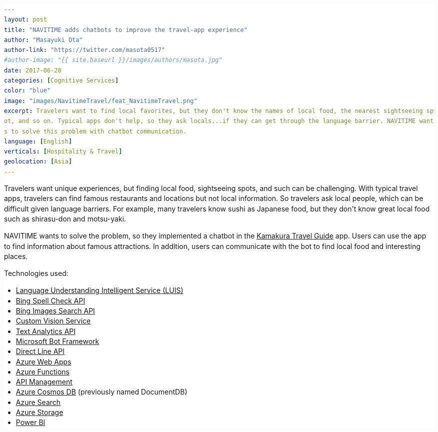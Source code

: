 ```yaml
---
layout: post
title: "NAVITIME adds chatbots to improve the travel-app experience"
author: "Masayuki Ota"
author-link: "https://twitter.com/masota0517"
#author-image: "{{ site.baseurl }}/images/authors/masota.jpg"
date: 2017-06-28
categories: [Cognitive Services]
color: "blue"
image: "images/NavitimeTravel/feat_NavitimeTravel.png"
excerpt: Travelers want to find local favorites, but they don't know the names of local food, the nearest sightseeing spot, and so on. Typical apps don't help, so they ask locals...if they can get through the language barrier. NAVITIME wants to solve this problem with chatbot communication.
language: [English]
verticals: [Hospitality & Travel]
geolocation: [Asia]
---
```


Travelers want unique experiences, but finding local food, sightseeing spots, and such can be challenging. With typical travel apps, travelers can find famous restaurants and locations but not local information. So travelers ask local people, which can be difficult given language barriers. For example, many travelers know sushi as Japanese food, but they don't know great local food such as shirasu-don and motsu-yaki.

NAVITIME wants to solve the problem, so they implemented a chatbot in the [Kamakura Travel Guide](https://itunes.apple.com/us/app/kamakura-travel-guide-navitime-travel/id1192214617) app. Users can use the app to find information about famous attractions. In addition, users can communicate with the bot to find local food and interesting places.

<iframe src="https://www.youtube.com/embed/DP0eifl98zM" width="560" height="315" allowfullscreen frameborder="0"></iframe>

Technologies used:

- [Language Understanding Intelligent Service (LUIS)](https://docs.microsoft.com/en-us/azure/cognitive-services/LUIS/home)
- [Bing Spell Check API](https://docs.microsoft.com/en-us/azure/cognitive-services/bing-spell-check)
- [Bing Images Search API](https://docs.microsoft.com/en-us/azure/cognitive-services/bing-image-search/search-the-web)
- [Custom Vision Service](https://azure.microsoft.com/en-us/services/cognitive-services/custom-vision-service/)
- [Text Analytics API ](https://docs.microsoft.com/en-us/azure/cognitive-services/text-analytics/overview)
- [Microsoft Bot Framework](https://dev.botframework.com/)
- [Direct Line API](https://docs.microsoft.com/en-us/bot-framework/rest-api/bot-framework-rest-direct-line-3-0-concepts)
- [Azure Web Apps](https://docs.microsoft.com/en-us/azure/app-service-web/app-service-web-overview)
- [Azure Functions](https://docs.microsoft.com/en-us/azure/azure-functions/)
- [API Management](https://docs.microsoft.com/en-us/azure/api-management/)
- [Azure Cosmos DB](https://docs.microsoft.com/en-us/azure/cosmos-db/) (previously named DocumentDB)
- [Azure Search](https://docs.microsoft.com/en-us/azure/search/)
- [Azure Storage](https://docs.microsoft.com/en-us/azure/storage/storage-introduction)
- [Power BI](https://powerbi.microsoft.com/en-us/)
